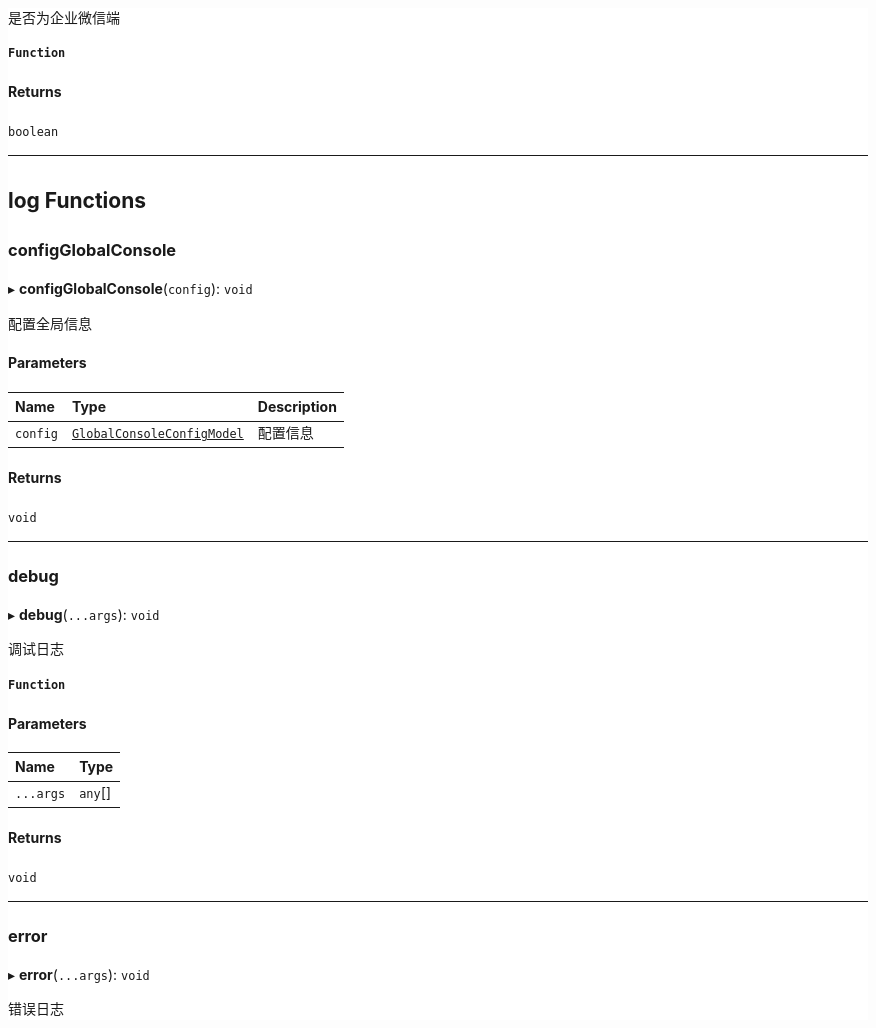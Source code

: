 是否为企业微信端

**`Function`**

#### Returns

`boolean`

___

## log Functions

### configGlobalConsole

▸ **configGlobalConsole**(`config`): `void`

配置全局信息

#### Parameters

| Name | Type | Description |
| :------ | :------ | :------ |
| `config` | [`GlobalConsoleConfigModel`](../wiki/utils.GlobalConsoleConfigModel) | 配置信息 |

#### Returns

`void`

___

### debug

▸ **debug**(`...args`): `void`

调试日志

**`Function`**

#### Parameters

| Name | Type |
| :------ | :------ |
| `...args` | `any`[] |

#### Returns

`void`

___

### error

▸ **error**(`...args`): `void`

错误日志
